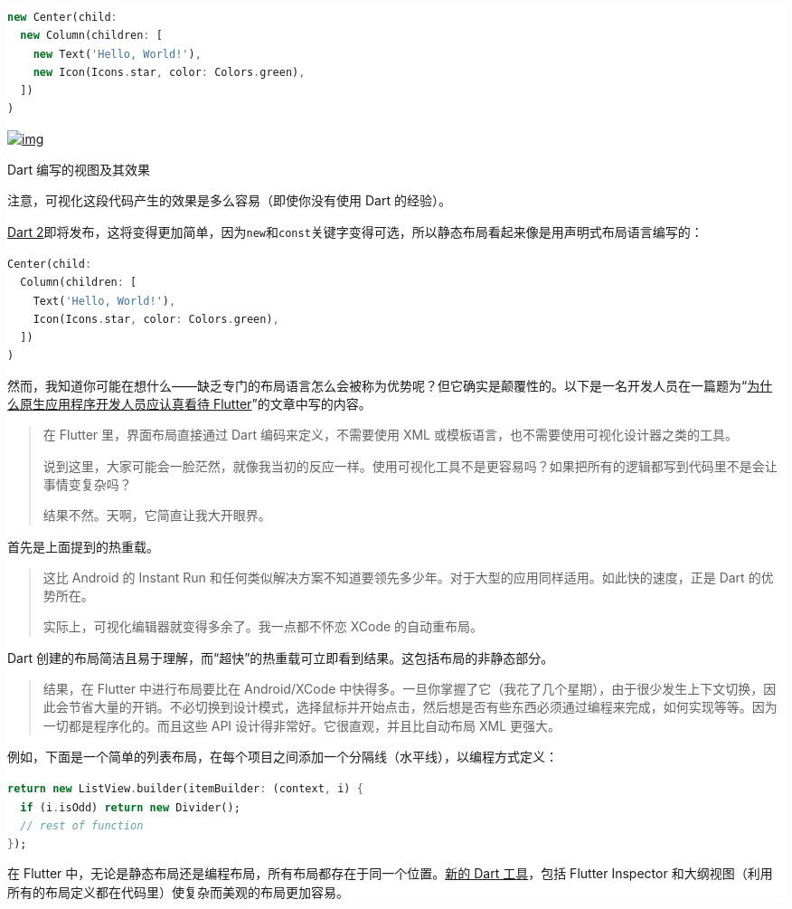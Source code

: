 ```dart
new Center(child:
  new Column(children: [
    new Text('Hello, World!'),
    new Icon(Icons.star, color: Colors.green),
  ])
)
```

[![img](https://static001.infoq.cn/resource/image/9a/da/9a46c4db863696a9185396ff878e9bda.png)](https://s3.amazonaws.com/infoq.content.live.0/articles/why-flutter-uses-dart/zh/resources/3323-1520961763899.png)

Dart 编写的视图及其效果

注意，可视化这段代码产生的效果是多么容易（即使你没有使用 Dart 的经验）。

[Dart 2](https://www.dartlang.org/dart-2)即将发布，这将变得更加简单，因为`new`和`const`关键字变得可选，所以静态布局看起来像是用声明式布局语言编写的： 

```dart
Center(child:
  Column(children: [
    Text('Hello, World!'),
    Icon(Icons.star, color: Colors.green),
  ])
)
```

然而，我知道你可能在想什么——缺乏专门的布局语言怎么会被称为优势呢？但它确实是颠覆性的。以下是一名开发人员在一篇题为“[为什么原生应用程序开发人员应认真看待 Flutter](https://hackernoon.com/why-native-app-developers-should-take-a-serious-look-at-flutter-e97361a1c073)”的文章中写的内容。

> 在 Flutter 里，界面布局直接通过 Dart 编码来定义，不需要使用 XML 或模板语言，也不需要使用可视化设计器之类的工具。
>
> 说到这里，大家可能会一脸茫然，就像我当初的反应一样。使用可视化工具不是更容易吗？如果把所有的逻辑都写到代码里不是会让事情变复杂吗？
>
> 结果不然。天啊，它简直让我大开眼界。

首先是上面提到的热重载。

> 这比 Android 的 Instant Run 和任何类似解决方案不知道要领先多少年。对于大型的应用同样适用。如此快的速度，正是 Dart 的优势所在。
>
> 实际上，可视化编辑器就变得多余了。我一点都不怀恋 XCode 的自动重布局。

Dart 创建的布局简洁且易于理解，而“超快”的热重载可立即看到结果。这包括布局的非静态部分。

> 结果，在 Flutter 中进行布局要比在 Android/XCode 中快得多。一旦你掌握了它（我花了几个星期），由于很少发生上下文切换，因此会节省大量的开销。不必切换到设计模式，选择鼠标并开始点击，然后想是否有些东西必须通过编程来完成，如何实现等等。因为一切都是程序化的。而且这些 API 设计得非常好。它很直观，并且比自动布局 XML 更强大。

例如，下面是一个简单的列表布局，在每个项目之间添加一个分隔线（水平线），以编程方式定义： 

```dart
return new ListView.builder(itemBuilder: (context, i) {
  if (i.isOdd) return new Divider(); 
  // rest of function
});
```

在 Flutter 中，无论是静态布局还是编程布局，所有布局都存在于同一个位置。[新的 Dart 工具](https://groups.google.com/forum/#!topic/flutter-dev/lKtTQ-45kc4)，包括 Flutter Inspector 和大纲视图（利用所有的布局定义都在代码里）使复杂而美观的布局更加容易。
